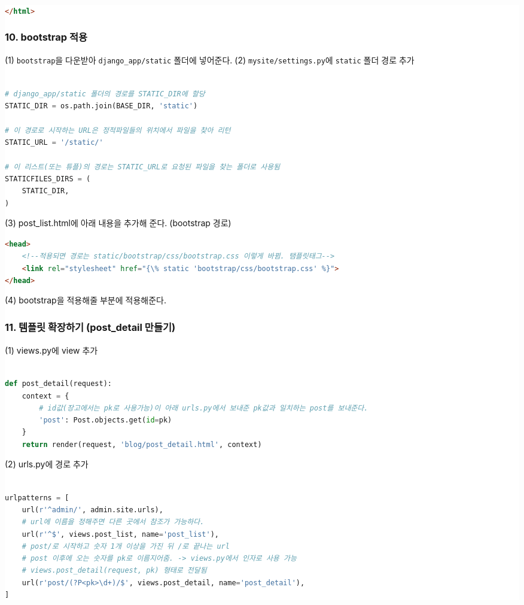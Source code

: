 ```html
</html>
```

### 10. bootstrap 적용

(1) `bootstrap`을 다운받아 `django_app/static` 폴더에 넣어준다.
(2) `mysite/settings.py`에 `static` 폴더 경로 추가

```python

# django_app/static 폴더의 경로를 STATIC_DIR에 할당
STATIC_DIR = os.path.join(BASE_DIR, 'static')

# 이 경로로 시작하는 URL은 정적파일들의 위치에서 파일을 찾아 리턴
STATIC_URL = '/static/'

# 이 리스트(또는 튜플)의 경로는 STATIC_URL로 요청된 파일을 찾는 폴더로 사용됨
STATICFILES_DIRS = (
    STATIC_DIR,
)
```

(3) post_list.html에 아래 내용을 추가해 준다. (bootstrap 경로)

```html
<head>
    <!--적용되면 경로는 static/bootstrap/css/bootstrap.css 이렇게 바뀜. 탬플릿태그-->
    <link rel="stylesheet" href="{\% static 'bootstrap/css/bootstrap.css' %}">
</head>
```

(4) bootstrap을 적용해줄 부분에 적용해준다.

### 11. 템플릿 확장하기 (post_detail 만들기)

(1) views.py에 view 추가

```python

def post_detail(request):
    context = {
    	# id값(장고에서는 pk로 사용가능)이 아래 urls.py에서 보내준 pk값과 일치하는 post를 보내준다.
        'post': Post.objects.get(id=pk)
    }
    return render(request, 'blog/post_detail.html', context)
```

(2) urls.py에 경로 추가

```python

urlpatterns = [
    url(r'^admin/', admin.site.urls),
    # url에 이름을 정해주면 다른 곳에서 참조가 가능하다.
    url(r'^$', views.post_list, name='post_list'),
    # post/로 시작하고 숫자 1개 이상을 가진 뒤 /로 끝나는 url
    # post 이후에 오는 숫자를 pk로 이름지어줌. -> views.py에서 인자로 사용 가능
    # views.post_detail(request, pk) 형태로 전달됨
    url(r'post/(?P<pk>\d+)/$', views.post_detail, name='post_detail'),
]
```
